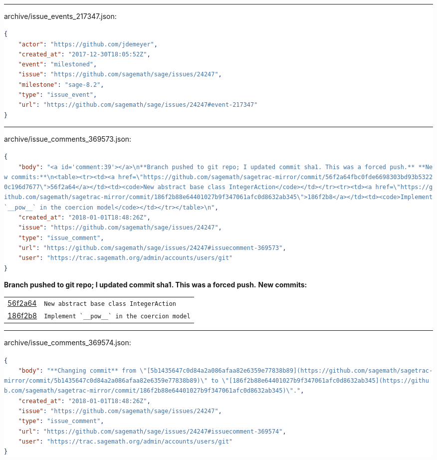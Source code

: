 

---

archive/issue_events_217347.json:
```json
{
    "actor": "https://github.com/jdemeyer",
    "created_at": "2017-12-30T18:05:52Z",
    "event": "milestoned",
    "issue": "https://github.com/sagemath/sage/issues/24247",
    "milestone": "sage-8.2",
    "type": "issue_event",
    "url": "https://github.com/sagemath/sage/issues/24247#event-217347"
}
```



---

archive/issue_comments_369573.json:
```json
{
    "body": "<a id='comment:39'></a>\n**Branch pushed to git repo; I updated commit sha1. This was a forced push.** **New commits:**\n<table><tr><td><a href=\"https://github.com/sagemath/sagetrac-mirror/commit/56f2a64fbc0fde6698303bd93b53220c196d7677\">56f2a64</a></td><td><code>New abstract base class IntegerAction</code></td></tr><tr><td><a href=\"https://github.com/sagemath/sagetrac-mirror/commit/186f2b88e64401027b9f347061afc0d8632ab345\">186f2b8</a></td><td><code>Implement `__pow__` in the coercion model</code></td></tr></table>\n",
    "created_at": "2018-01-01T18:48:26Z",
    "issue": "https://github.com/sagemath/sage/issues/24247",
    "type": "issue_comment",
    "url": "https://github.com/sagemath/sage/issues/24247#issuecomment-369573",
    "user": "https://trac.sagemath.org/admin/accounts/users/git"
}
```

<a id='comment:39'></a>
**Branch pushed to git repo; I updated commit sha1. This was a forced push.** **New commits:**
<table><tr><td><a href="https://github.com/sagemath/sagetrac-mirror/commit/56f2a64fbc0fde6698303bd93b53220c196d7677">56f2a64</a></td><td><code>New abstract base class IntegerAction</code></td></tr><tr><td><a href="https://github.com/sagemath/sagetrac-mirror/commit/186f2b88e64401027b9f347061afc0d8632ab345">186f2b8</a></td><td><code>Implement `__pow__` in the coercion model</code></td></tr></table>




---

archive/issue_comments_369574.json:
```json
{
    "body": "**Changing commit** from \"[5b1435647c0d84a2a086afaa82e6359e77838b89](https://github.com/sagemath/sagetrac-mirror/commit/5b1435647c0d84a2a086afaa82e6359e77838b89)\" to \"[186f2b88e64401027b9f347061afc0d8632ab345](https://github.com/sagemath/sagetrac-mirror/commit/186f2b88e64401027b9f347061afc0d8632ab345)\".",
    "created_at": "2018-01-01T18:48:26Z",
    "issue": "https://github.com/sagemath/sage/issues/24247",
    "type": "issue_comment",
    "url": "https://github.com/sagemath/sage/issues/24247#issuecomment-369574",
    "user": "https://trac.sagemath.org/admin/accounts/users/git"
}
```
